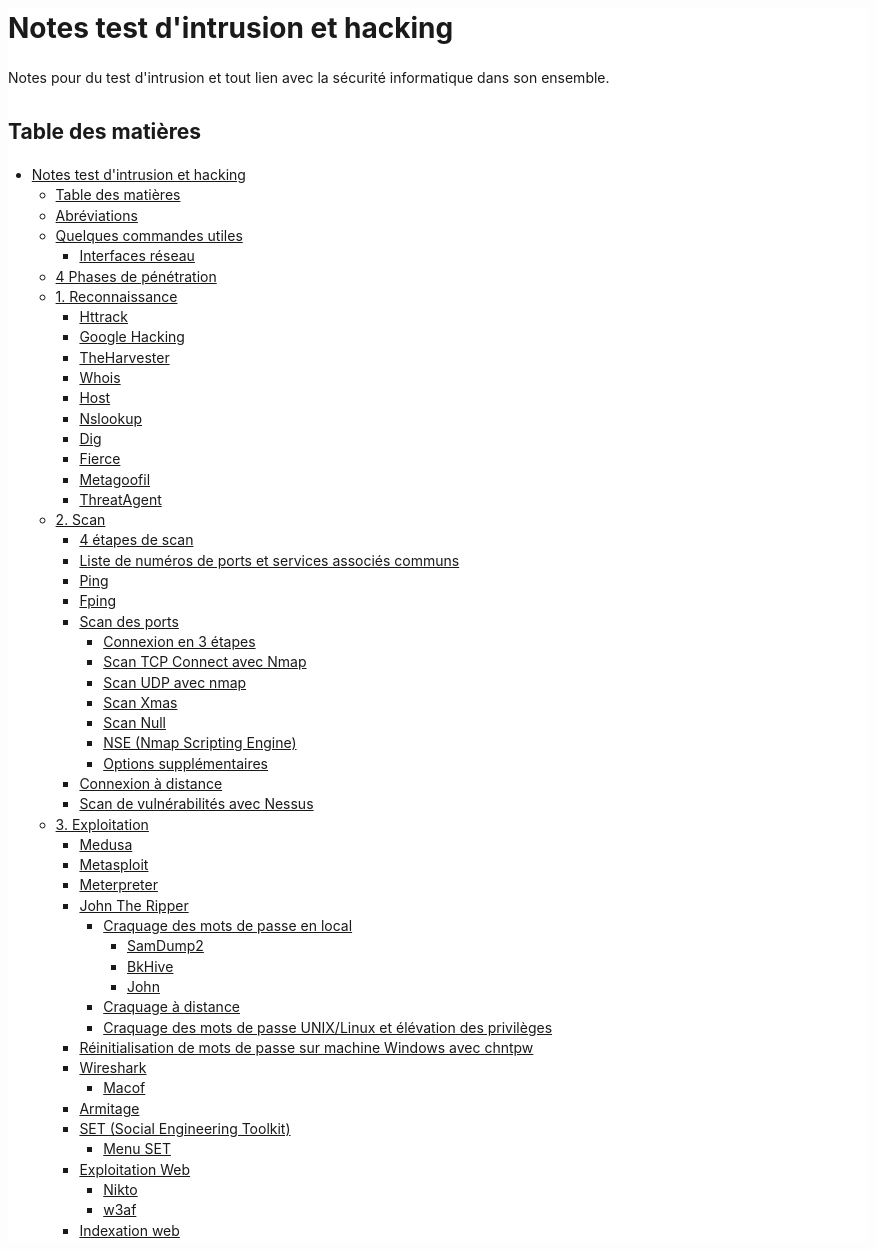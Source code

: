 # Notes test d'intrusion et hacking

Notes pour du test d'intrusion et tout lien avec la sécurité informatique dans son ensemble.

## Table des matières

- [Notes test d'intrusion et hacking](#notes-test-dintrusion-et-hacking)
  - [Table des matières](#table-des-matières)
  - [Abréviations](#abréviations)
  - [Quelques commandes utiles](#quelques-commandes-utiles)
    - [Interfaces réseau](#interfaces-réseau)
  - [4 Phases de pénétration](#4-phases-de-pénétration)
  - [1. Reconnaissance](#1-reconnaissance)
    - [Httrack](#httrack)
    - [Google Hacking](#google-hacking)
    - [TheHarvester](#theharvester)
    - [Whois](#whois)
    - [Host](#host)
    - [Nslookup](#nslookup)
    - [Dig](#dig)
    - [Fierce](#fierce)
    - [Metagoofil](#metagoofil)
    - [ThreatAgent](#threatagent)
  - [2. Scan](#2-scan)
    - [4 étapes de scan](#4-étapes-de-scan)
    - [Liste de numéros de ports et services associés communs](#liste-de-numéros-de-ports-et-services-associés-communs)
    - [Ping](#ping)
    - [Fping](#fping)
    - [Scan des ports](#scan-des-ports)
      - [Connexion en 3 étapes](#connexion-en-3-étapes)
      - [Scan TCP Connect avec Nmap](#scan-tcp-connect-avec-nmap)
      - [Scan UDP avec nmap](#scan-udp-avec-nmap)
      - [Scan Xmas](#scan-xmas)
      - [Scan Null](#scan-null)
      - [NSE (Nmap Scripting Engine)](#nse-nmap-scripting-engine)
      - [Options supplémentaires](#options-supplémentaires)
    - [Connexion à distance](#connexion-à-distance)
    - [Scan de vulnérabilités avec Nessus](#scan-de-vulnérabilités-avec-nessus)
  - [3. Exploitation](#3-exploitation)
    - [Medusa](#medusa)
    - [Metasploit](#metasploit)
    - [Meterpreter](#meterpreter)
    - [John The Ripper](#john-the-ripper)
      - [Craquage des mots de passe en local](#craquage-des-mots-de-passe-en-local)
        - [SamDump2](#samdump2)
        - [BkHive](#bkhive)
        - [John](#john)
      - [Craquage à distance](#craquage-à-distance)
      - [Craquage des mots de passe UNIX/Linux et élévation des privilèges](#craquage-des-mots-de-passe-unixlinux-et-élévation-des-privilèges)
    - [Réinitialisation de mots de passe sur machine Windows avec chntpw](#réinitialisation-de-mots-de-passe-sur-machine-windows-avec-chntpw)
    - [Wireshark](#wireshark)
      - [Macof](#macof)
    - [Armitage](#armitage)
    - [SET (Social Engineering Toolkit)](#set-social-engineering-toolkit)
      - [Menu SET](#menu-set)
    - [Exploitation Web](#exploitation-web)
      - [Nikto](#nikto)
      - [w3af](#w3af)
    - [Indexation web](#indexation-web)